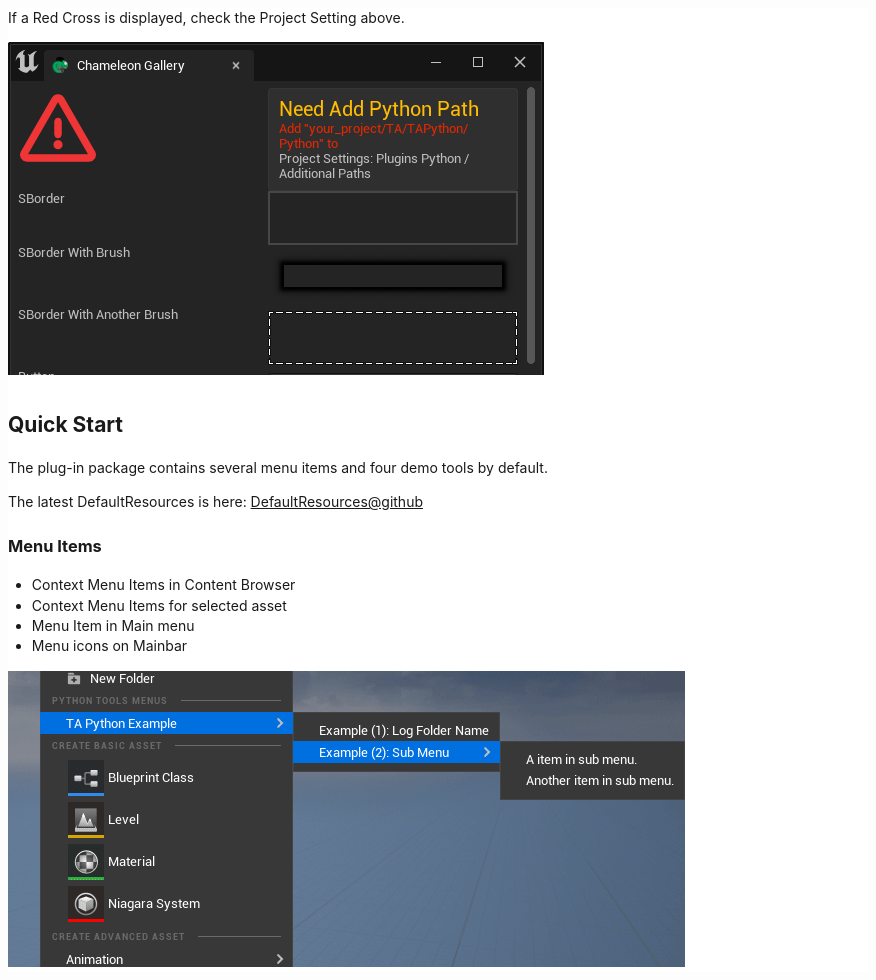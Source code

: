 If a Red Cross is displayed, check the Project Setting above.

![Python Path Is not Ready](Images/007_gallery_path_is_not_ready.png)


## Quick Start

The plug-in package contains several menu items and four demo tools by default. 

The latest DefaultResources is here: [DefaultResources@github](https://github.com/cgerchenhp/TAPython_DefaultResources) 


### Menu Items

- Context Menu Items in Content Browser
- Context Menu Items for selected asset
- Menu Item in Main menu
- Menu icons on Mainbar

![menu gifs](Images/G005_menus.gif)
